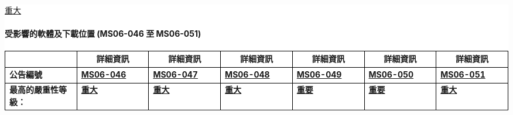 <td style="border:1px solid black;"></td>
<td style="border:1px solid black;"><a href="http://www.microsoft.com/downloads/details.aspx?familyid=71f09617-d3cd-45fb-a09b-a9025c1d3f47">重大</a></td>
<td style="border:1px solid black;"></td>
<td style="border:1px solid black;"></td>
</tr>
</tbody>
</table>
  
#### 受影響的軟體及下載位置 (MS06-046 至 MS06-051)
  
<table style="width:100%;">
<colgroup>
<col width="14%" />
<col width="14%" />
<col width="14%" />
<col width="14%" />
<col width="14%" />
<col width="14%" />
<col width="14%" />
</colgroup>
<thead>
<tr class="header">
<th style="border:1px solid black;" ></th>
<th style="border:1px solid black;" >詳細資訊</th>
<th style="border:1px solid black;" >詳細資訊</th>
<th style="border:1px solid black;" >詳細資訊</th>
<th style="border:1px solid black;" >詳細資訊</th>
<th style="border:1px solid black;" >詳細資訊</th>
<th style="border:1px solid black;" >詳細資訊</th>
</tr>
</thead>
<tbody>
<tr class="odd">
<td style="border:1px solid black;"><strong>公告編號</strong></td>
<td style="border:1px solid black;"><a href="http://technet.microsoft.com/security/bulletin/ms06-046"><strong>MS06-046</strong></a></td>
<td style="border:1px solid black;"><a href="http://technet.microsoft.com/security/bulletin/ms06-047"><strong>MS06-047</strong></a></td>
<td style="border:1px solid black;"><a href="http://technet.microsoft.com/security/bulletin/ms06-048"><strong>MS06-048</strong></a></td>
<td style="border:1px solid black;"><a href="http://technet.microsoft.com/security/bulletin/ms06-049"><strong>MS06-049</strong></a></td>
<td style="border:1px solid black;"><a href="http://technet.microsoft.com/security/bulletin/ms06-050"><strong>MS06-050</strong></a></td>
<td style="border:1px solid black;"><a href="http://technet.microsoft.com/security/bulletin/ms06-051"><strong>MS06-051</strong></a></td>
</tr>
<tr class="even">
<td style="border:1px solid black;"><strong>最高的嚴重性等級：</strong></td>
<td style="border:1px solid black;"><a href="http://technet.microsoft.com/security/bulletin/rating"><strong>重大</strong></a></td>
<td style="border:1px solid black;"><a href="http://technet.microsoft.com/security/bulletin/rating"><strong>重大</strong></a></td>
<td style="border:1px solid black;"><a href="http://technet.microsoft.com/security/bulletin/rating"><strong>重大</strong></a></td>
<td style="border:1px solid black;"><a href="http://technet.microsoft.com/security/bulletin/rating"><strong>重要</strong></a></td>
<td style="border:1px solid black;"><a href="http://technet.microsoft.com/security/bulletin/rating"><strong>重要</strong></a></td>
<td style="border:1px solid black;"><a href="http://technet.microsoft.com/security/bulletin/rating"><strong>重大</strong></a></td>
</tr>
<tr class="odd">